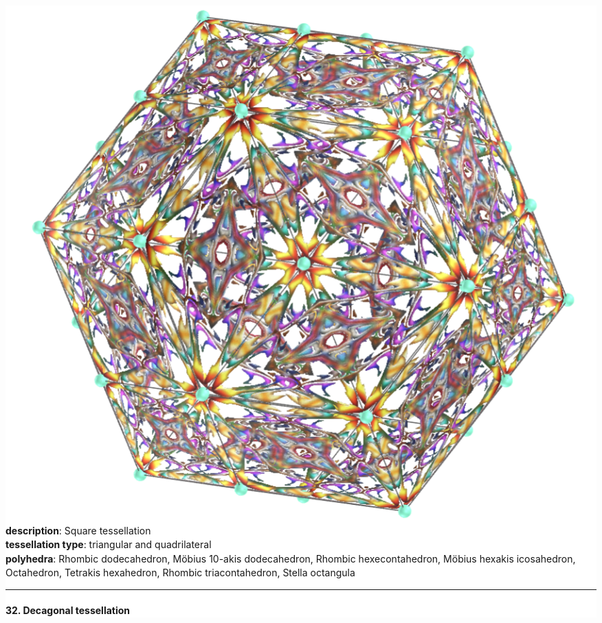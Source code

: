 <a href="vr/Tessellation15b.htm" target="_blank" title="3D model" class="fotoA"><img src="ar/31A.png" class="foto" alt="Square tessellation"></a>
 <br><b>description</b>: Square tessellation
 <br><b>tessellation type</b>: triangular and quadrilateral
 <br><b>polyhedra</b>: Rhombic dodecahedron, Möbius 10-akis dodecahedron, Rhombic hexecontahedron, Möbius hexakis icosahedron, Octahedron, Tetrakis hexahedron, Rhombic triacontahedron, Stella octangula
 <br>
<hr>
<h4>32. Decagonal tessellation</h4>